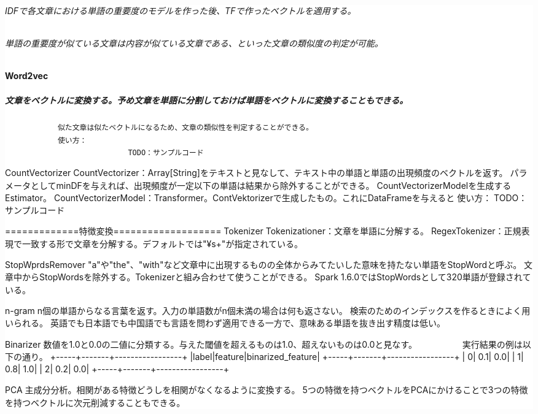 ###### IDFで各文章における単語の重要度のモデルを作った後、TFで作ったベクトルを適用する。
###### 単語の重要度が似ている文章は内容が似ている文章である、といった文章の類似度の判定が可能。
																

#### Word2vec
##### 文章をベクトルに変換する。予め文章を単語に分割しておけば単語をベクトルに変換することもできる。
				似た文章は似たベクトルになるため、文章の類似性を判定することができる。
				使い方：
								TODO：サンプルコード


CountVectorizer
				CountVectorizer：Array[String]をテキストと見なして、テキスト中の単語と単語の出現頻度のベクトルを返す。
												パラメータとしてminDFを与えれば、出現頻度が一定以下の単語は結果から除外することができる。
																				CountVectorizerModelを生成するEstimator。
																				CountVectorizerModel：Transformer。ContVektorizerで生成したもの。これにDataFrameを与えると
																				使い方：
																								TODO：サンプルコード


=============特徴変換===================
Tokenizer
				Tokenizationer：文章を単語に分解する。
				RegexTokenizer：正規表現で一致する形で文章を分解する。デフォルトでは"¥s+"が指定されている。



StopWprdsRemover
				"a"や"the"、"with"など文章中に出現するものの全体からみてたいした意味を持たない単語をStopWordと呼ぶ。
				文章中からStopWordsを除外する。Tokenizerと組み合わせて使うことができる。
				Spark 1.6.0ではStopWordsとして320単語が登録されている。


n-gram
				n個の単語からなる言葉を返す。入力の単語数がn個未満の場合は何も返さない。
				検索のためのインデックスを作るときによく用いられる。
				英語でも日本語でも中国語でも言語を問わず適用できる一方で、意味ある単語を抜き出す精度は低い。


Binarizer
				数値を1.0と0.0の二値に分類する。与えた閾値を超えるものは1.0、超えないものは0.0と見なす。
　　　　　実行結果の例は以下の通り。
				+-----+-------+-----------------+
				|label|feature|binarized_feature|
				+-----+-------+-----------------+
				|    0|    0.1|              0.0|
				|    1|    0.8|              1.0|
				|    2|    0.2|              0.0|
				+-----+-------+-----------------+


PCA
				主成分分析。相関がある特徴どうしを相関がなくなるように変換する。
				5つの特徴を持つベクトルをPCAにかけることで3つの特徴を持つベクトルに次元削減することもできる。
